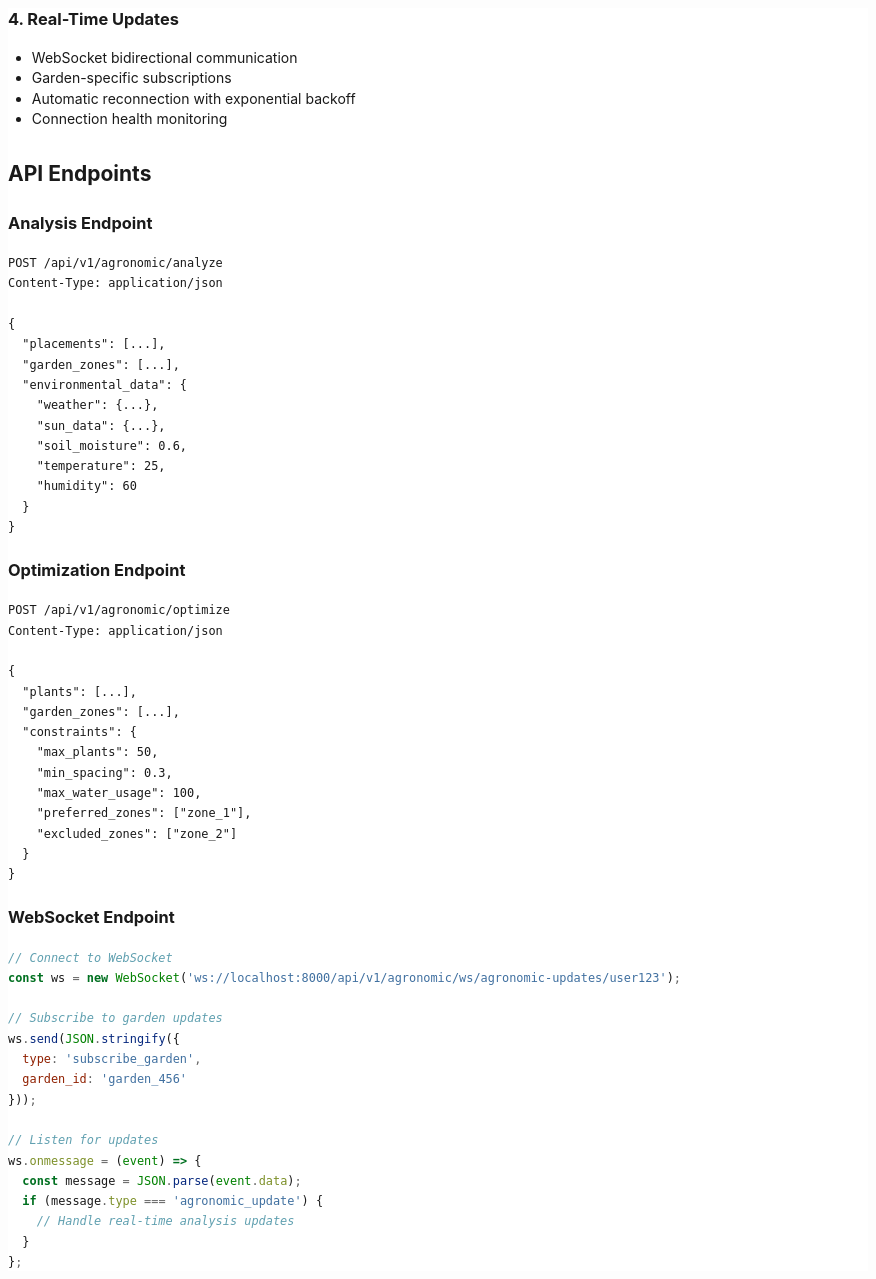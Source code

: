 ### 4. Real-Time Updates
- WebSocket bidirectional communication
- Garden-specific subscriptions
- Automatic reconnection with exponential backoff
- Connection health monitoring

## API Endpoints

### Analysis Endpoint
```http
POST /api/v1/agronomic/analyze
Content-Type: application/json

{
  "placements": [...],
  "garden_zones": [...],
  "environmental_data": {
    "weather": {...},
    "sun_data": {...},
    "soil_moisture": 0.6,
    "temperature": 25,
    "humidity": 60
  }
}
```

### Optimization Endpoint
```http
POST /api/v1/agronomic/optimize
Content-Type: application/json

{
  "plants": [...],
  "garden_zones": [...],
  "constraints": {
    "max_plants": 50,
    "min_spacing": 0.3,
    "max_water_usage": 100,
    "preferred_zones": ["zone_1"],
    "excluded_zones": ["zone_2"]
  }
}
```

### WebSocket Endpoint
```javascript
// Connect to WebSocket
const ws = new WebSocket('ws://localhost:8000/api/v1/agronomic/ws/agronomic-updates/user123');

// Subscribe to garden updates
ws.send(JSON.stringify({
  type: 'subscribe_garden',
  garden_id: 'garden_456'
}));

// Listen for updates
ws.onmessage = (event) => {
  const message = JSON.parse(event.data);
  if (message.type === 'agronomic_update') {
    // Handle real-time analysis updates
  }
};
```